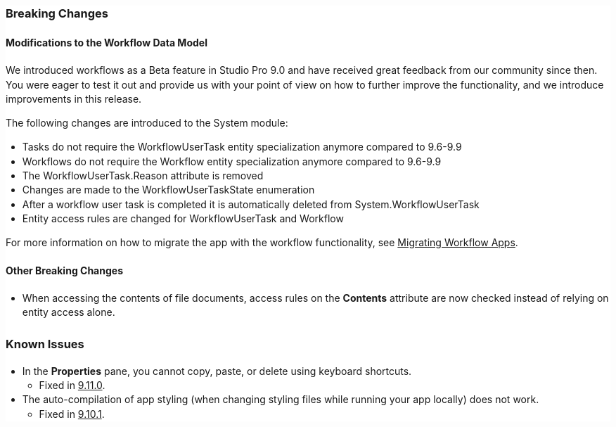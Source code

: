 ### Breaking Changes

#### Modifications to the Workflow Data Model

We introduced workflows as a Beta feature in Studio Pro 9.0 and have received great feedback from our community since then. You were eager to test it out and provide us with your point of view on how to further improve the functionality, and we introduce improvements in this release. 

The following changes are introduced to the System module: 

* Tasks do not require the WorkflowUserTask entity specialization anymore compared to 9.6-9.9
* Workflows do not require the Workflow entity specialization anymore compared to 9.6-9.9
* The WorkflowUserTask.Reason attribute is removed
* Changes are made to the WorkflowUserTaskState enumeration
* After a workflow user task is completed it is automatically deleted from System.WorkflowUserTask
* Entity access rules are changed for WorkflowUserTask and Workflow

For more information on how to migrate the app with the workflow functionality, see [Migrating Workflow Apps](/refguide/workflow-beta-migration/).

#### Other Breaking Changes

* When accessing the contents of file documents, access rules on the **Contents** attribute are now checked instead of relying on entity access alone.

### Known Issues

* In the **Properties** pane, you cannot copy, paste, or delete using keyboard shortcuts.
    * Fixed in [9.11.0](/releasenotes/studio-pro/9.11/#21022).
* <a name="ki-1720"></a>The auto-compilation of app styling (when changing styling files while running your app locally) does not work.
    * Fixed in [9.10.1](#1720).
